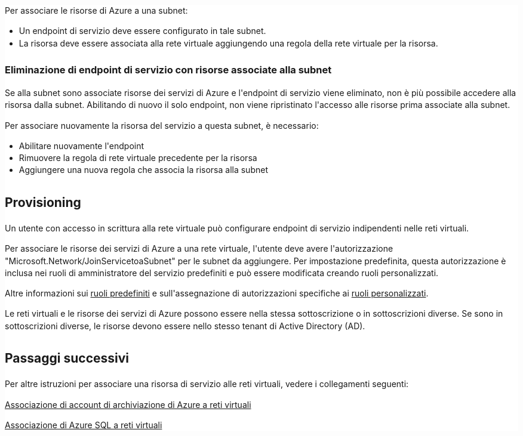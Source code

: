 Per associare le risorse di Azure a una subnet:

- Un endpoint di servizio deve essere configurato in tale subnet.
- La risorsa deve essere associata alla rete virtuale aggiungendo una regola della rete virtuale per la risorsa.

### <a name="deleting-service-endpoints-with-resources-secured-to-the-subnet"></a>Eliminazione di endpoint di servizio con risorse associate alla subnet
Se alla subnet sono associate risorse dei servizi di Azure e l'endpoint di servizio viene eliminato, non è più possibile accedere alla risorsa dalla subnet.
Abilitando di nuovo il solo endpoint, non viene ripristinato l'accesso alle risorse prima associate alla subnet.

Per associare nuovamente la risorsa del servizio a questa subnet, è necessario:

- Abilitare nuovamente l'endpoint
- Rimuovere la regola di rete virtuale precedente per la risorsa
- Aggiungere una nuova regola che associa la risorsa alla subnet

## <a name="provisioning"></a>Provisioning

Un utente con accesso in scrittura alla rete virtuale può configurare endpoint di servizio indipendenti nelle reti virtuali.

Per associare le risorse dei servizi di Azure a una rete virtuale, l'utente deve avere l'autorizzazione "Microsoft.Network/JoinServicetoaSubnet" per le subnet da aggiungere. Per impostazione predefinita, questa autorizzazione è inclusa nei ruoli di amministratore del servizio predefiniti e può essere modificata creando ruoli personalizzati.

Altre informazioni sui [ruoli predefiniti](https://docs.microsoft.com/azure/active-directory/role-based-access-built-in-roles) e sull'assegnazione di autorizzazioni specifiche ai [ruoli personalizzati](https://docs.microsoft.com/azure/active-directory/role-based-access-control-custom-roles).

Le reti virtuali e le risorse dei servizi di Azure possono essere nella stessa sottoscrizione o in sottoscrizioni diverse. Se sono in sottoscrizioni diverse, le risorse devono essere nello stesso tenant di Active Directory (AD).

## <a name="next-steps"></a>Passaggi successivi

Per altre istruzioni per associare una risorsa di servizio alle reti virtuali, vedere i collegamenti seguenti:

[Associazione di account di archiviazione di Azure a reti virtuali](https://docs.microsoft.com/azure/storage/common/storage-network-security)

[Associazione di Azure SQL a reti virtuali](https://docs.microsoft.com/azure/sql-database/sql-database-vnet-service-endpoint-rule-overview)
